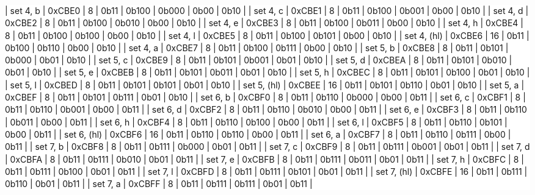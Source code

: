 | set 4, b | 0xCBE0 | 8 | 0b11 | 0b100 | 0b000 | 0b00 | 0b10 |
| set 4, c | 0xCBE1 | 8 | 0b11 | 0b100 | 0b001 | 0b00 | 0b10 |
| set 4, d | 0xCBE2 | 8 | 0b11 | 0b100 | 0b010 | 0b00 | 0b10 |
| set 4, e | 0xCBE3 | 8 | 0b11 | 0b100 | 0b011 | 0b00 | 0b10 |
| set 4, h | 0xCBE4 | 8 | 0b11 | 0b100 | 0b100 | 0b00 | 0b10 |
| set 4, l | 0xCBE5 | 8 | 0b11 | 0b100 | 0b101 | 0b00 | 0b10 |
| set 4, (hl) | 0xCBE6 | 16 | 0b11 | 0b100 | 0b110 | 0b00 | 0b10 |
| set 4, a | 0xCBE7 | 8 | 0b11 | 0b100 | 0b111 | 0b00 | 0b10 |
| set 5, b | 0xCBE8 | 8 | 0b11 | 0b101 | 0b000 | 0b01 | 0b10 |
| set 5, c | 0xCBE9 | 8 | 0b11 | 0b101 | 0b001 | 0b01 | 0b10 |
| set 5, d | 0xCBEA | 8 | 0b11 | 0b101 | 0b010 | 0b01 | 0b10 |
| set 5, e | 0xCBEB | 8 | 0b11 | 0b101 | 0b011 | 0b01 | 0b10 |
| set 5, h | 0xCBEC | 8 | 0b11 | 0b101 | 0b100 | 0b01 | 0b10 |
| set 5, l | 0xCBED | 8 | 0b11 | 0b101 | 0b101 | 0b01 | 0b10 |
| set 5, (hl) | 0xCBEE | 16 | 0b11 | 0b101 | 0b110 | 0b01 | 0b10 |
| set 5, a | 0xCBEF | 8 | 0b11 | 0b101 | 0b111 | 0b01 | 0b10 |
| set 6, b | 0xCBF0 | 8 | 0b11 | 0b110 | 0b000 | 0b00 | 0b11 |
| set 6, c | 0xCBF1 | 8 | 0b11 | 0b110 | 0b001 | 0b00 | 0b11 |
| set 6, d | 0xCBF2 | 8 | 0b11 | 0b110 | 0b010 | 0b00 | 0b11 |
| set 6, e | 0xCBF3 | 8 | 0b11 | 0b110 | 0b011 | 0b00 | 0b11 |
| set 6, h | 0xCBF4 | 8 | 0b11 | 0b110 | 0b100 | 0b00 | 0b11 |
| set 6, l | 0xCBF5 | 8 | 0b11 | 0b110 | 0b101 | 0b00 | 0b11 |
| set 6, (hl) | 0xCBF6 | 16 | 0b11 | 0b110 | 0b110 | 0b00 | 0b11 |
| set 6, a | 0xCBF7 | 8 | 0b11 | 0b110 | 0b111 | 0b00 | 0b11 |
| set 7, b | 0xCBF8 | 8 | 0b11 | 0b111 | 0b000 | 0b01 | 0b11 |
| set 7, c | 0xCBF9 | 8 | 0b11 | 0b111 | 0b001 | 0b01 | 0b11 |
| set 7, d | 0xCBFA | 8 | 0b11 | 0b111 | 0b010 | 0b01 | 0b11 |
| set 7, e | 0xCBFB | 8 | 0b11 | 0b111 | 0b011 | 0b01 | 0b11 |
| set 7, h | 0xCBFC | 8 | 0b11 | 0b111 | 0b100 | 0b01 | 0b11 |
| set 7, l | 0xCBFD | 8 | 0b11 | 0b111 | 0b101 | 0b01 | 0b11 |
| set 7, (hl) | 0xCBFE | 16 | 0b11 | 0b111 | 0b110 | 0b01 | 0b11 |
| set 7, a | 0xCBFF | 8 | 0b11 | 0b111 | 0b111 | 0b01 | 0b11 |

